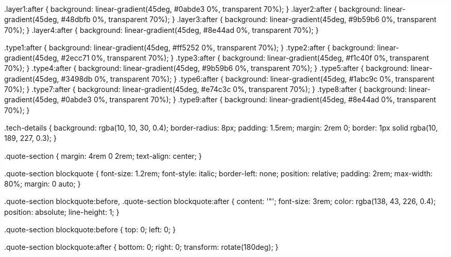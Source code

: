 .layer1:after { background: linear-gradient(45deg, #0abde3 0%, transparent 70%); }
.layer2:after { background: linear-gradient(45deg, #48dbfb 0%, transparent 70%); }
.layer3:after { background: linear-gradient(45deg, #9b59b6 0%, transparent 70%); }
.layer4:after { background: linear-gradient(45deg, #8e44ad 0%, transparent 70%); }

.type1:after { background: linear-gradient(45deg, #ff5252 0%, transparent 70%); }
.type2:after { background: linear-gradient(45deg, #2ecc71 0%, transparent 70%); }
.type3:after { background: linear-gradient(45deg, #f1c40f 0%, transparent 70%); }
.type4:after { background: linear-gradient(45deg, #9b59b6 0%, transparent 70%); }
.type5:after { background: linear-gradient(45deg, #3498db 0%, transparent 70%); }
.type6:after { background: linear-gradient(45deg, #1abc9c 0%, transparent 70%); }
.type7:after { background: linear-gradient(45deg, #e74c3c 0%, transparent 70%); }
.type8:after { background: linear-gradient(45deg, #0abde3 0%, transparent 70%); }
.type9:after { background: linear-gradient(45deg, #8e44ad 0%, transparent 70%); }

.tech-details {
    background: rgba(10, 10, 30, 0.4);
    border-radius: 8px;
    padding: 1.5rem;
    margin: 2rem 0;
    border: 1px solid rgba(10, 189, 227, 0.3);
}

.quote-section {
    margin: 4rem 0 2rem;
    text-align: center;
}

.quote-section blockquote {
    font-size: 1.2rem;
    font-style: italic;
    border-left: none;
    position: relative;
    padding: 2rem;
    max-width: 80%;
    margin: 0 auto;
}

.quote-section blockquote:before,
.quote-section blockquote:after {
    content: '"';
    font-size: 3rem;
    color: rgba(138, 43, 226, 0.4);
    position: absolute;
    line-height: 1;
}

.quote-section blockquote:before {
    top: 0;
    left: 0;
}

.quote-section blockquote:after {
    bottom: 0;
    right: 0;
    transform: rotate(180deg);
}
